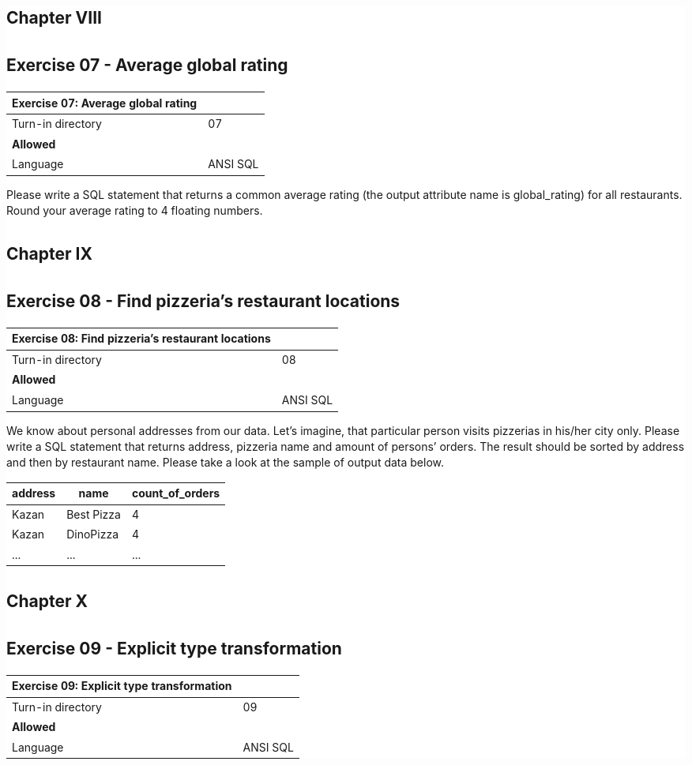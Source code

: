 
## Chapter VIII
## Exercise 07 - Average global rating


| Exercise 07: Average global rating|                                                                                                                          |
|---------------------------------------|--------------------------------------------------------------------------------------------------------------------------|
| Turn-in directory                     | 07                                                                                                                     |                                                                              |
| **Allowed**                               |                                                                                                                          |
| Language                        | ANSI SQL                                                                                              |

Please write a SQL statement that returns a common average rating (the output attribute name is global_rating) for all restaurants. Round your average rating to 4 floating numbers.


## Chapter IX
## Exercise 08 - Find pizzeria’s restaurant locations


| Exercise 08: Find pizzeria’s restaurant locations|                                                                                                                          |
|---------------------------------------|--------------------------------------------------------------------------------------------------------------------------|
| Turn-in directory                     | 08                                                                                                                     |                                                                               |
| **Allowed**                               |                                                                                                                          |
| Language                        | ANSI SQL                                                                                              |

We know about personal addresses from our data. Let’s imagine, that particular person visits pizzerias in his/her city only. Please write a SQL statement that returns address, pizzeria name and amount of persons’ orders. The result should be sorted by address and then by restaurant name. Please take a look at the sample of output data below.

| address | name |count_of_orders |
| ------ | ------ |------ |
| Kazan | Best Pizza |4 |
| Kazan | DinoPizza |4 |
| ... | ... | ... | 


## Chapter X
## Exercise 09 - Explicit type transformation


| Exercise 09: Explicit type transformation|                                                                                                                          |
|---------------------------------------|--------------------------------------------------------------------------------------------------------------------------|
| Turn-in directory                     | 09                                                                                                                     |                                                                                |
| **Allowed**                               |                                                                                                                          |
| Language                        | ANSI SQL                                                                                              |
